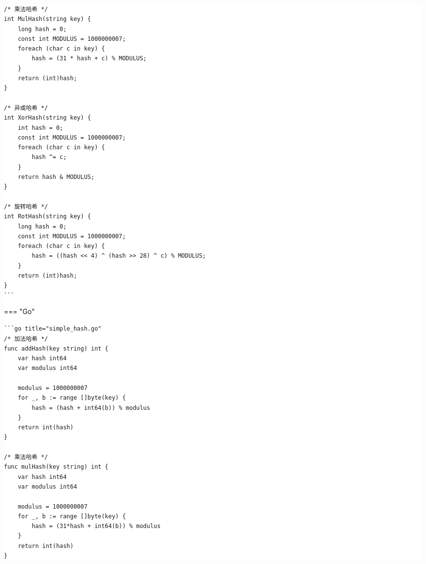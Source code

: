     /* 乘法哈希 */
    int MulHash(string key) {
        long hash = 0;
        const int MODULUS = 1000000007;
        foreach (char c in key) {
            hash = (31 * hash + c) % MODULUS;
        }
        return (int)hash;
    }

    /* 异或哈希 */
    int XorHash(string key) {
        int hash = 0;
        const int MODULUS = 1000000007;
        foreach (char c in key) {
            hash ^= c;
        }
        return hash & MODULUS;
    }

    /* 旋转哈希 */
    int RotHash(string key) {
        long hash = 0;
        const int MODULUS = 1000000007;
        foreach (char c in key) {
            hash = ((hash << 4) ^ (hash >> 28) ^ c) % MODULUS;
        }
        return (int)hash;
    }
    ```

=== "Go"

    ```go title="simple_hash.go"
    /* 加法哈希 */
    func addHash(key string) int {
        var hash int64
        var modulus int64

        modulus = 1000000007
        for _, b := range []byte(key) {
            hash = (hash + int64(b)) % modulus
        }
        return int(hash)
    }

    /* 乘法哈希 */
    func mulHash(key string) int {
        var hash int64
        var modulus int64

        modulus = 1000000007
        for _, b := range []byte(key) {
            hash = (31*hash + int64(b)) % modulus
        }
        return int(hash)
    }
